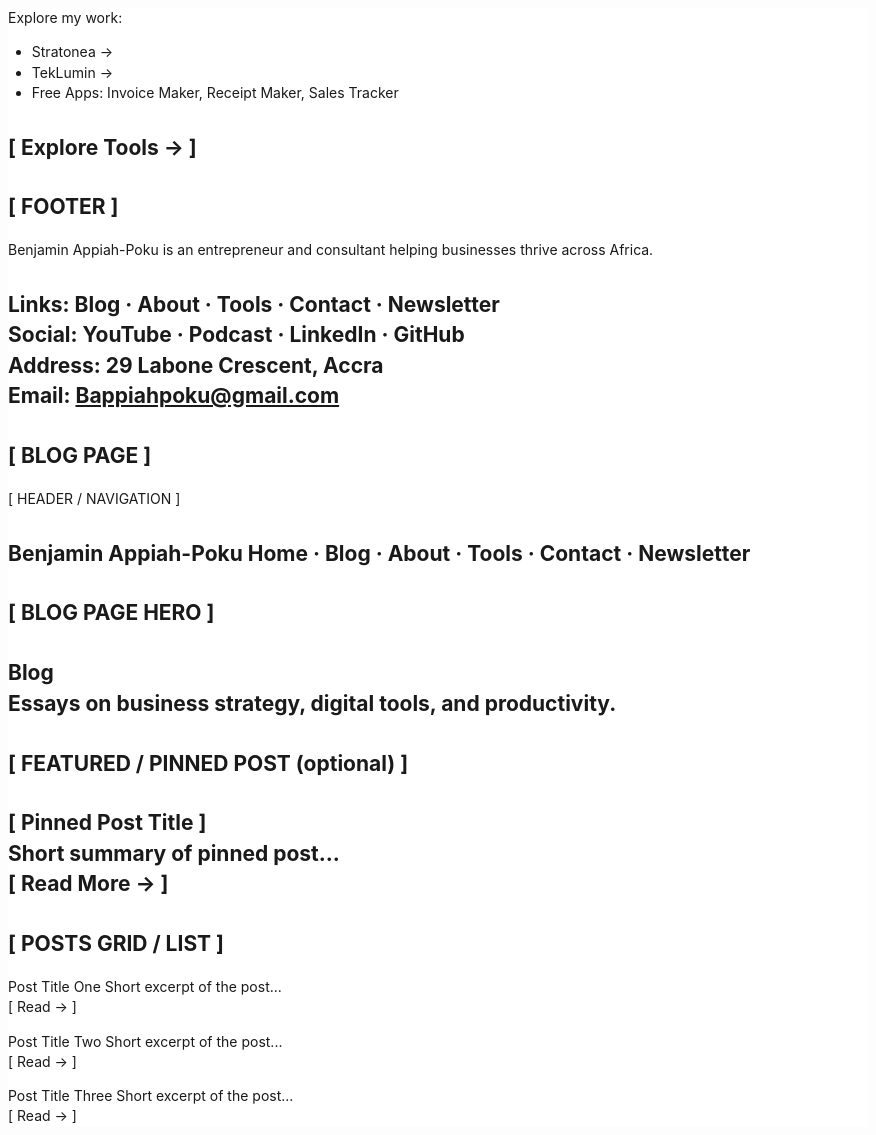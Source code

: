 Explore my work:

- Stratonea →  
- TekLumin →  
- Free Apps: Invoice Maker, Receipt Maker, Sales Tracker  

[ Explore Tools → ]
---------------------------------------------------

[ FOOTER ]
---------------------------------------------------

Benjamin Appiah-Poku is an entrepreneur and consultant
helping businesses thrive across Africa.

Links: Blog · About · Tools · Contact · Newsletter  
Social: YouTube · Podcast · LinkedIn · GitHub  
Address: 29 Labone Crescent, Accra  
Email: <Bappiahpoku@gmail.com>
---------------------------------------------------

[ BLOG PAGE ]
---------------------------------------------------

[ HEADER / NAVIGATION ]

Benjamin Appiah-Poku            Home · Blog · About · Tools · Contact · Newsletter
---------------------------------------------------

[ BLOG PAGE HERO ]
---------------------------------------------------

Blog  
Essays on business strategy, digital tools, and productivity.  
---------------------------------------------------

[ FEATURED / PINNED POST (optional) ]
---------------------------------------------------

[ Pinned Post Title ]  
Short summary of pinned post...  
[ Read More → ]  
---------------------------------------------------

[ POSTS GRID / LIST ]
---------------------------------------------------

Post Title One
Short excerpt of the post...  
[ Read → ]

Post Title Two
Short excerpt of the post...  
[ Read → ]

Post Title Three
Short excerpt of the post...  
[ Read → ]
